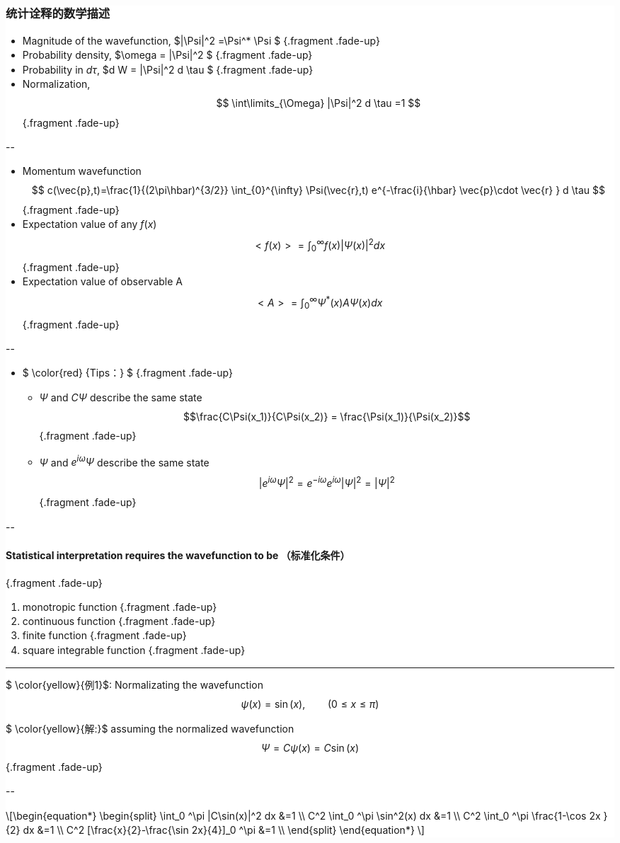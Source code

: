 ### 统计诠释的数学描述

- Magnitude of the wavefunction, $|\Psi|^2 =\Psi^* \Psi $ {.fragment .fade-up} 
- Probability density, $\omega = |\Psi|^2 $ {.fragment .fade-up} 
- Probability in $d \tau$,  $d W = |\Psi|^2 d \tau $ {.fragment .fade-up} 
- Normalization, $$ \int\limits_{\Omega} |\Psi|^2 d \tau =1 $$ {.fragment .fade-up} 

--

- Momentum wavefunction $$ c(\vec{p},t)=\frac{1}{(2\pi\hbar)^{3/2}} \int_{0}^{\infty} \Psi(\vec{r},t) e^{-\frac{i}{\hbar} \vec{p}\cdot \vec{r} } d \tau $$  {.fragment .fade-up} 
- Expectation value of any $f (x)$  $$ <f(x)>=\int_{0}^{\infty} f(x) |\Psi(x)|^2 dx $$ {.fragment .fade-up} 
- Expectation value of observable A  
   $$ < A>=\int_{0}^{\infty} \Psi^*(x) A \Psi(x) dx $$ {.fragment .fade-up} 

--

- $ \color{red} {Tips：} $ {.fragment .fade-up} 
  - $\Psi$ and $C\Psi$ describe the same state 
    $$\frac{C\Psi(x_1)}{C\Psi(x_2)} = \frac{\Psi(x_1)}{\Psi(x_2)}$$ {.fragment .fade-up} 
  
  - $\Psi$ and $e^{i\omega}\Psi$ describe the same state 
    $$ |e^{i\omega} \Psi|^2 = e^{-i\omega} e^{i\omega} |\Psi|^2 = |\Psi|^2 $$ {.fragment .fade-up} 


--



 #### Statistical interpretation requires the wavefunction to be （标准化条件）
  {.fragment .fade-up} 
  1. monotropic function {.fragment .fade-up} 
  2. continuous function {.fragment .fade-up} 
  3. finite function {.fragment .fade-up} 
  4. square integrable function {.fragment .fade-up} 

---

$ \color{yellow}{例1}$: Normalizating the wavefunction $$\psi(x)=\sin(x), \qquad (0\le x \le \pi)$$

$ \color{yellow}{解:}$ assuming the normalized wavefunction $$\Psi=C\psi(x)=C\sin(x)$$ {.fragment .fade-up} 

--


<span>
\[\begin{equation*}
        \begin{split}
            \int_0 ^\pi |C\sin(x)|^2 dx &=1 \\
            C^2 \int_0 ^\pi \sin^2(x) dx &=1 \\
            C^2 \int_0 ^\pi \frac{1-\cos 2x }{2} dx &=1 \\ 
            C^2 [\frac{x}{2}-\frac{\sin 2x}{4}]_0 ^\pi &=1 \\ 
        \end{split}  
\end{equation*}
\] </span>
